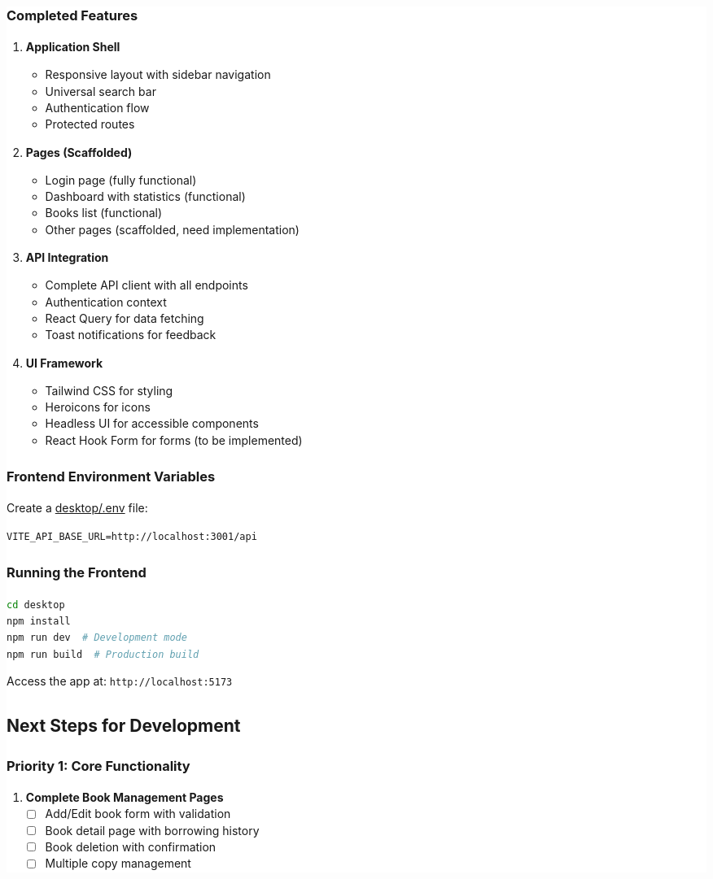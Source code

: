 ### Completed Features

1. **Application Shell**
   - Responsive layout with sidebar navigation
   - Universal search bar
   - Authentication flow
   - Protected routes

2. **Pages (Scaffolded)**
   - Login page (fully functional)
   - Dashboard with statistics (functional)
   - Books list (functional)
   - Other pages (scaffolded, need implementation)

3. **API Integration**
   - Complete API client with all endpoints
   - Authentication context
   - React Query for data fetching
   - Toast notifications for feedback

4. **UI Framework**
   - Tailwind CSS for styling
   - Heroicons for icons
   - Headless UI for accessible components
   - React Hook Form for forms (to be implemented)

### Frontend Environment Variables

Create a [desktop/.env](desktop/.env) file:

```env
VITE_API_BASE_URL=http://localhost:3001/api
```

### Running the Frontend

```bash
cd desktop
npm install
npm run dev  # Development mode
npm run build  # Production build
```

Access the app at: `http://localhost:5173`

## Next Steps for Development

### Priority 1: Core Functionality

1. **Complete Book Management Pages**
   - [ ] Add/Edit book form with validation
   - [ ] Book detail page with borrowing history
   - [ ] Book deletion with confirmation
   - [ ] Multiple copy management
